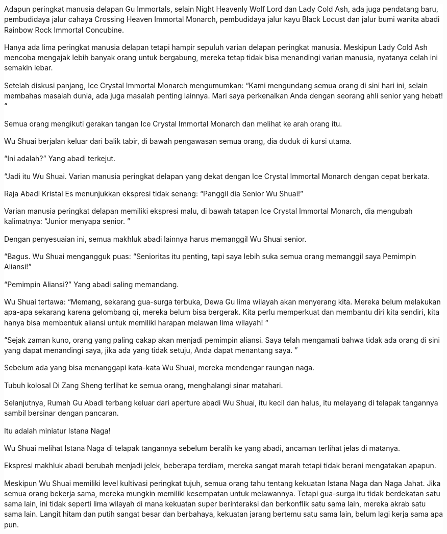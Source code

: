 Adapun peringkat manusia delapan Gu Immortals, selain Night Heavenly Wolf Lord dan Lady Cold Ash, ada juga pendatang baru, pembudidaya jalur cahaya Crossing Heaven Immortal Monarch, pembudidaya jalur kayu Black Locust dan jalur bumi wanita abadi Rainbow Rock Immortal Concubine.

Hanya ada lima peringkat manusia delapan tetapi hampir sepuluh varian delapan peringkat manusia. Meskipun Lady Cold Ash mencoba mengajak lebih banyak orang untuk bergabung, mereka tetap tidak bisa menandingi varian manusia, nyatanya celah ini semakin lebar.

Setelah diskusi panjang, Ice Crystal Immortal Monarch mengumumkan: “Kami mengundang semua orang di sini hari ini, selain membahas masalah dunia, ada juga masalah penting lainnya. Mari saya perkenalkan Anda dengan seorang ahli senior yang hebat! “

Semua orang mengikuti gerakan tangan Ice Crystal Immortal Monarch dan melihat ke arah orang itu.

Wu Shuai berjalan keluar dari balik tabir, di bawah pengawasan semua orang, dia duduk di kursi utama.

“Ini adalah?” Yang abadi terkejut.

“Jadi itu Wu Shuai. Varian manusia peringkat delapan yang dekat dengan Ice Crystal Immortal Monarch dengan cepat berkata.

Raja Abadi Kristal Es menunjukkan ekspresi tidak senang: “Panggil dia Senior Wu Shuai!”

Varian manusia peringkat delapan memiliki ekspresi malu, di bawah tatapan Ice Crystal Immortal Monarch, dia mengubah kalimatnya: “Junior menyapa senior. ”

Dengan penyesuaian ini, semua makhluk abadi lainnya harus memanggil Wu Shuai senior.

“Bagus. Wu Shuai mengangguk puas: “Senioritas itu penting, tapi saya lebih suka semua orang memanggil saya Pemimpin Aliansi!”

“Pemimpin Aliansi?” Yang abadi saling memandang.

Wu Shuai tertawa: “Memang, sekarang gua-surga terbuka, Dewa Gu lima wilayah akan menyerang kita. Mereka belum melakukan apa-apa sekarang karena gelombang qi, mereka belum bisa bergerak. Kita perlu memperkuat dan membantu diri kita sendiri, kita hanya bisa membentuk aliansi untuk memiliki harapan melawan lima wilayah! “

“Sejak zaman kuno, orang yang paling cakap akan menjadi pemimpin aliansi. Saya telah mengamati bahwa tidak ada orang di sini yang dapat menandingi saya, jika ada yang tidak setuju, Anda dapat menantang saya. ”

Sebelum ada yang bisa menanggapi kata-kata Wu Shuai, mereka mendengar raungan naga.

Tubuh kolosal Di Zang Sheng terlihat ke semua orang, menghalangi sinar matahari.

Selanjutnya, Rumah Gu Abadi terbang keluar dari aperture abadi Wu Shuai, itu kecil dan halus, itu melayang di telapak tangannya sambil bersinar dengan pancaran.



Itu adalah miniatur Istana Naga!

Wu Shuai melihat Istana Naga di telapak tangannya sebelum beralih ke yang abadi, ancaman terlihat jelas di matanya.

Ekspresi makhluk abadi berubah menjadi jelek, beberapa terdiam, mereka sangat marah tetapi tidak berani mengatakan apapun.

Meskipun Wu Shuai memiliki level kultivasi peringkat tujuh, semua orang tahu tentang kekuatan Istana Naga dan Naga Jahat. Jika semua orang bekerja sama, mereka mungkin memiliki kesempatan untuk melawannya. Tetapi gua-surga itu tidak berdekatan satu sama lain, ini tidak seperti lima wilayah di mana kekuatan super berinteraksi dan berkonflik satu sama lain, mereka akrab satu sama lain. Langit hitam dan putih sangat besar dan berbahaya, kekuatan jarang bertemu satu sama lain, belum lagi kerja sama apa pun.
